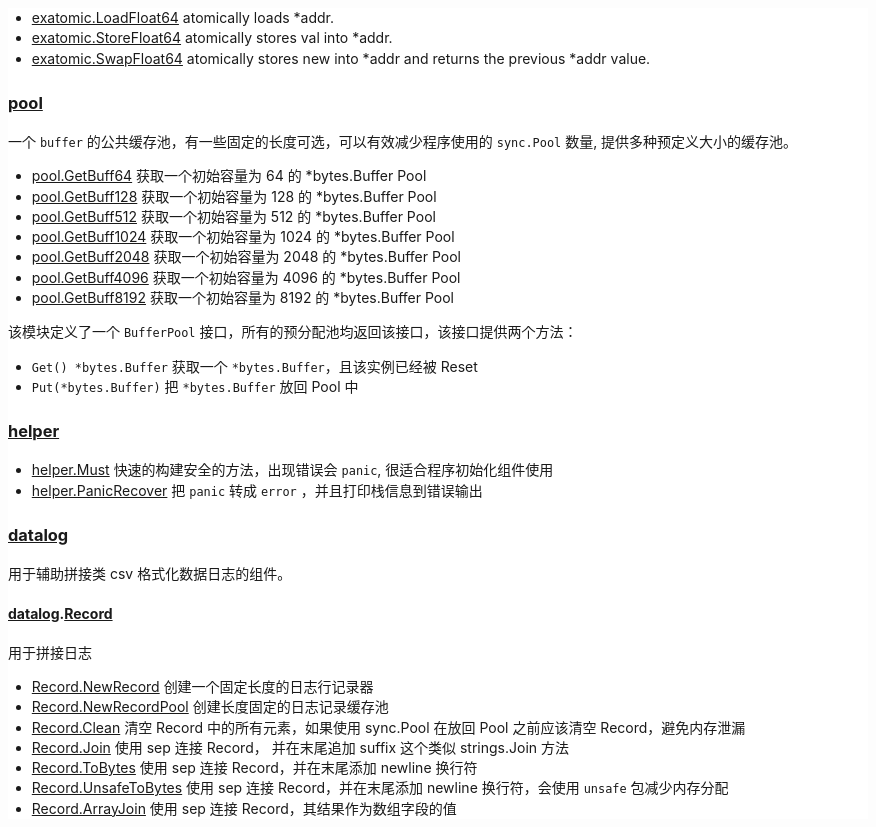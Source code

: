 - [exatomic.LoadFloat64](https://godoc.org/github.com/thinkeridea/go-extend/exatomic#LoadFloat64) atomically loads *addr.
- [exatomic.StoreFloat64](https://godoc.org/github.com/thinkeridea/go-extend/exatomic#StoreFloat64) atomically stores val into *addr.
- [exatomic.SwapFloat64](https://godoc.org/github.com/thinkeridea/go-extend/exatomic#SwapFloat64) atomically stores new into *addr and returns the previous *addr value.

### [pool](https://godoc.org/github.com/thinkeridea/go-extend/pool)

一个 `buffer` 的公共缓存池，有一些固定的长度可选，可以有效减少程序使用的 `sync.Pool` 数量, 提供多种预定义大小的缓存池。

- [pool.GetBuff64](https://godoc.org/github.com/thinkeridea/go-extend/pool#GetBuff64)  获取一个初始容量为 64 的 *bytes.Buffer Pool
- [pool.GetBuff128](https://godoc.org/github.com/thinkeridea/go-extend/pool#GetBuff128) 获取一个初始容量为 128 的 *bytes.Buffer Pool
- [pool.GetBuff512](https://godoc.org/github.com/thinkeridea/go-extend/pool#GetBuff512) 获取一个初始容量为 512 的 *bytes.Buffer Pool
- [pool.GetBuff1024](https://godoc.org/github.com/thinkeridea/go-extend/pool#GetBuff1024) 获取一个初始容量为 1024 的 *bytes.Buffer Pool
- [pool.GetBuff2048](https://godoc.org/github.com/thinkeridea/go-extend/pool#GetBuff2048) 获取一个初始容量为 2048 的 *bytes.Buffer Pool
- [pool.GetBuff4096](https://godoc.org/github.com/thinkeridea/go-extend/pool#GetBuff4096) 获取一个初始容量为 4096 的 *bytes.Buffer Pool
- [pool.GetBuff8192](https://godoc.org/github.com/thinkeridea/go-extend/pool#GetBuff8192) 获取一个初始容量为 8192 的 *bytes.Buffer Pool

该模块定义了一个 `BufferPool` 接口，所有的预分配池均返回该接口，该接口提供两个方法：

- `Get() *bytes.Buffer` 获取一个 `*bytes.Buffer`，且该实例已经被 Reset
- `Put(*bytes.Buffer)`  把 `*bytes.Buffer` 放回 Pool 中

### [helper](https://godoc.org/github.com/thinkeridea/go-extend/helper)
 
- [helper.Must](https://godoc.org/github.com/thinkeridea/go-extend/helper#Must) 快速的构建安全的方法，出现错误会 `panic`, 很适合程序初始化组件使用
- [helper.PanicRecover](https://godoc.org/github.com/thinkeridea/go-extend/helper#PanicRecover) 把 `panic` 转成 `error` ，并且打印栈信息到错误输出

### [datalog](https://godoc.org/github.com/thinkeridea/go-extend/datalog)

用于辅助拼接类 csv 格式化数据日志的组件。

#### [datalog](https://godoc.org/github.com/thinkeridea/go-extend/datalog).[Record](https://godoc.org/github.com/thinkeridea/go-extend/datalog#Record)

用于拼接日志

- [Record.NewRecord](https://godoc.org/github.com/thinkeridea/go-extend/datalog#Record.NewRecord) 创建一个固定长度的日志行记录器
- [Record.NewRecordPool](https://godoc.org/github.com/thinkeridea/go-extend/datalog#Record.NewRecordPool) 创建长度固定的日志记录缓存池 
- [Record.Clean](https://godoc.org/github.com/thinkeridea/go-extend/datalog#Record.Clean) 清空 Record 中的所有元素，如果使用 sync.Pool 在放回 Pool 之前应该清空 Record，避免内存泄漏
- [Record.Join](https://godoc.org/github.com/thinkeridea/go-extend/datalog#Record.Join) 使用 sep 连接 Record， 并在末尾追加 suffix 这个类似 strings.Join 方法
- [Record.ToBytes](https://godoc.org/github.com/thinkeridea/go-extend/datalog#Record.ToBytes) 使用 sep 连接 Record，并在末尾添加 newline 换行符
- [Record.UnsafeToBytes](https://godoc.org/github.com/thinkeridea/go-extend/datalog#Record.UnsafeToBytes)  使用 sep 连接 Record，并在末尾添加 newline 换行符，会使用 `unsafe` 包减少内存分配
- [Record.ArrayJoin](https://godoc.org/github.com/thinkeridea/go-extend/datalog#Record.ArrayJoin) 使用 sep 连接 Record，其结果作为数组字段的值